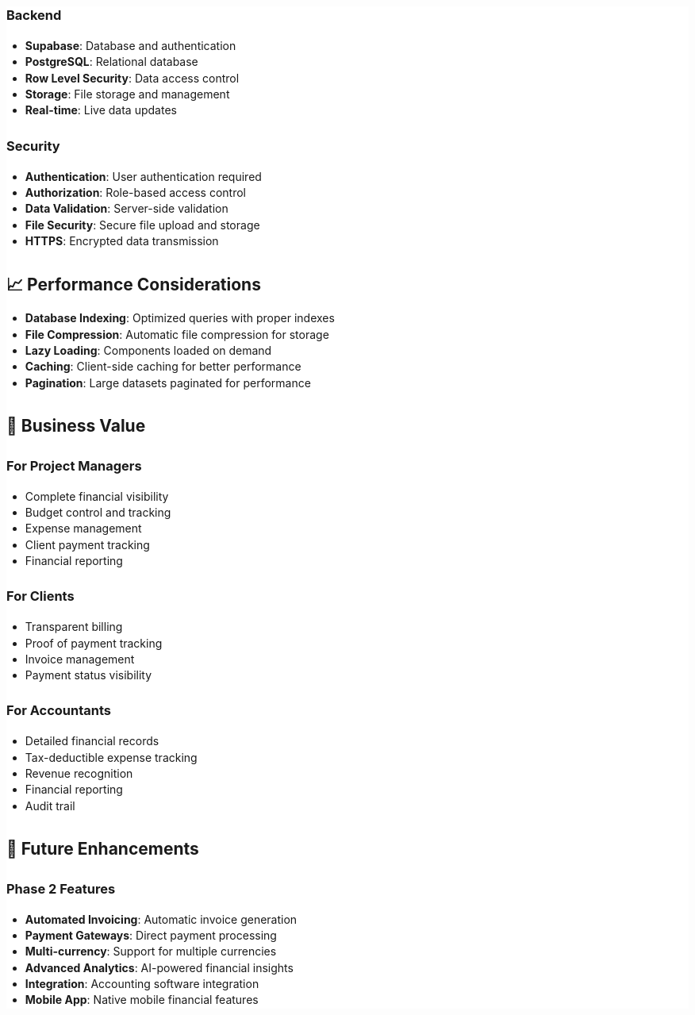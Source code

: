 ### Backend
- **Supabase**: Database and authentication
- **PostgreSQL**: Relational database
- **Row Level Security**: Data access control
- **Storage**: File storage and management
- **Real-time**: Live data updates

### Security
- **Authentication**: User authentication required
- **Authorization**: Role-based access control
- **Data Validation**: Server-side validation
- **File Security**: Secure file upload and storage
- **HTTPS**: Encrypted data transmission

## 📈 Performance Considerations

- **Database Indexing**: Optimized queries with proper indexes
- **File Compression**: Automatic file compression for storage
- **Lazy Loading**: Components loaded on demand
- **Caching**: Client-side caching for better performance
- **Pagination**: Large datasets paginated for performance

## 🎯 Business Value

### For Project Managers
- Complete financial visibility
- Budget control and tracking
- Expense management
- Client payment tracking
- Financial reporting

### For Clients
- Transparent billing
- Proof of payment tracking
- Invoice management
- Payment status visibility

### For Accountants
- Detailed financial records
- Tax-deductible expense tracking
- Revenue recognition
- Financial reporting
- Audit trail

## 🔮 Future Enhancements

### Phase 2 Features
- **Automated Invoicing**: Automatic invoice generation
- **Payment Gateways**: Direct payment processing
- **Multi-currency**: Support for multiple currencies
- **Advanced Analytics**: AI-powered financial insights
- **Integration**: Accounting software integration
- **Mobile App**: Native mobile financial features
